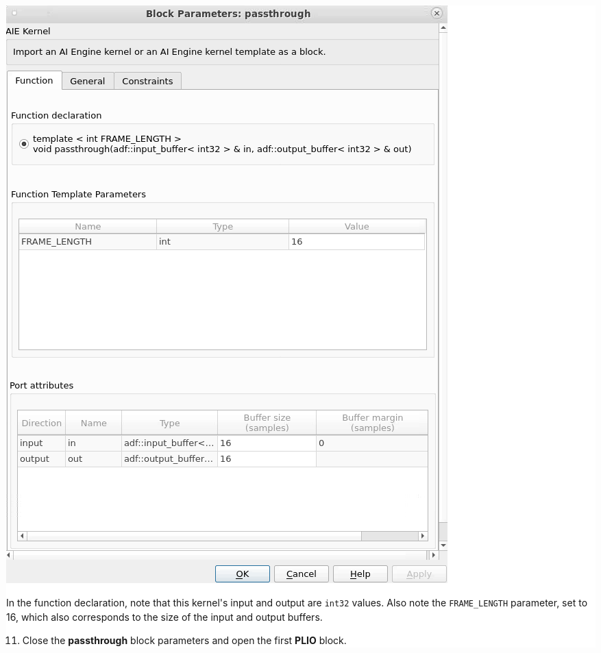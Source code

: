 ![](./Images/aie_kernel.png)

In the function declaration, note that this kernel's input and output are `int32` values. Also note the `FRAME_LENGTH` parameter, set to 16, which also corresponds to the size of the input and output buffers.

11. Close the **passthrough** block parameters and open the first **PLIO** block.
